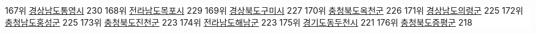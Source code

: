   <tr>
    <td>167위</td>
    <td><a href="/apt/경상남도통영시{dong}">경상남도통영시</a></td>
    <td>230</td>
  </tr>

  <tr>
    <td>168위</td>
    <td><a href="/apt/전라남도목포시{dong}">전라남도목포시</a></td>
    <td>229</td>
  </tr>

  <tr>
    <td>169위</td>
    <td><a href="/apt/경상북도구미시{dong}">경상북도구미시</a></td>
    <td>227</td>
  </tr>

  <tr>
    <td>170위</td>
    <td><a href="/apt/충청북도옥천군{dong}">충청북도옥천군</a></td>
    <td>226</td>
  </tr>

  <tr>
    <td>171위</td>
    <td><a href="/apt/경상남도의령군{dong}">경상남도의령군</a></td>
    <td>225</td>
  </tr>

  <tr>
    <td>172위</td>
    <td><a href="/apt/충청남도홍성군{dong}">충청남도홍성군</a></td>
    <td>225</td>
  </tr>

  <tr>
    <td>173위</td>
    <td><a href="/apt/충청북도진천군{dong}">충청북도진천군</a></td>
    <td>223</td>
  </tr>

  <tr>
    <td>174위</td>
    <td><a href="/apt/전라남도해남군{dong}">전라남도해남군</a></td>
    <td>223</td>
  </tr>

  <tr>
    <td>175위</td>
    <td><a href="/apt/경기도동두천시{dong}">경기도동두천시</a></td>
    <td>221</td>
  </tr>

  <tr>
    <td>176위</td>
    <td><a href="/apt/충청북도증평군{dong}">충청북도증평군</a></td>
    <td>218</td>
  </tr>
